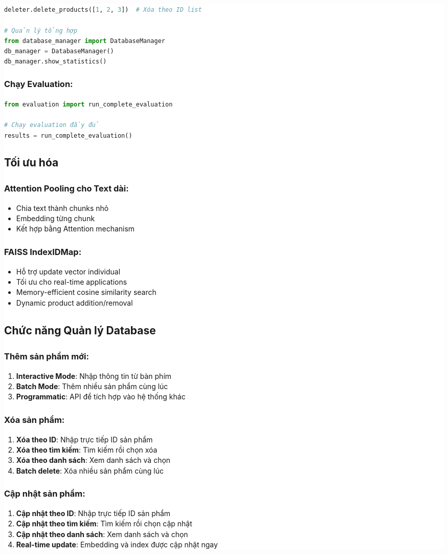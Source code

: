 ```python
deleter.delete_products([1, 2, 3])  # Xóa theo ID list

# Quản lý tổng hợp
from database_manager import DatabaseManager
db_manager = DatabaseManager()
db_manager.show_statistics()
```

### Chạy Evaluation:
```python
from evaluation import run_complete_evaluation

# Chạy evaluation đầy đủ
results = run_complete_evaluation()
```

## Tối ưu hóa

### Attention Pooling cho Text dài:
- Chia text thành chunks nhỏ
- Embedding từng chunk
- Kết hợp bằng Attention mechanism

### FAISS IndexIDMap:
- Hỗ trợ update vector individual
- Tối ưu cho real-time applications
- Memory-efficient cosine similarity search
- Dynamic product addition/removal

## Chức năng Quản lý Database

### Thêm sản phẩm mới:
1. **Interactive Mode**: Nhập thông tin từ bàn phím
2. **Batch Mode**: Thêm nhiều sản phẩm cùng lúc
3. **Programmatic**: API để tích hợp vào hệ thống khác

### Xóa sản phẩm:
1. **Xóa theo ID**: Nhập trực tiếp ID sản phẩm
2. **Xóa theo tìm kiếm**: Tìm kiếm rồi chọn xóa
3. **Xóa theo danh sách**: Xem danh sách và chọn
4. **Batch delete**: Xóa nhiều sản phẩm cùng lúc

### Cập nhật sản phẩm:
1. **Cập nhật theo ID**: Nhập trực tiếp ID sản phẩm
2. **Cập nhật theo tìm kiếm**: Tìm kiếm rồi chọn cập nhật
3. **Cập nhật theo danh sách**: Xem danh sách và chọn
4. **Real-time update**: Embedding và index được cập nhật ngay
